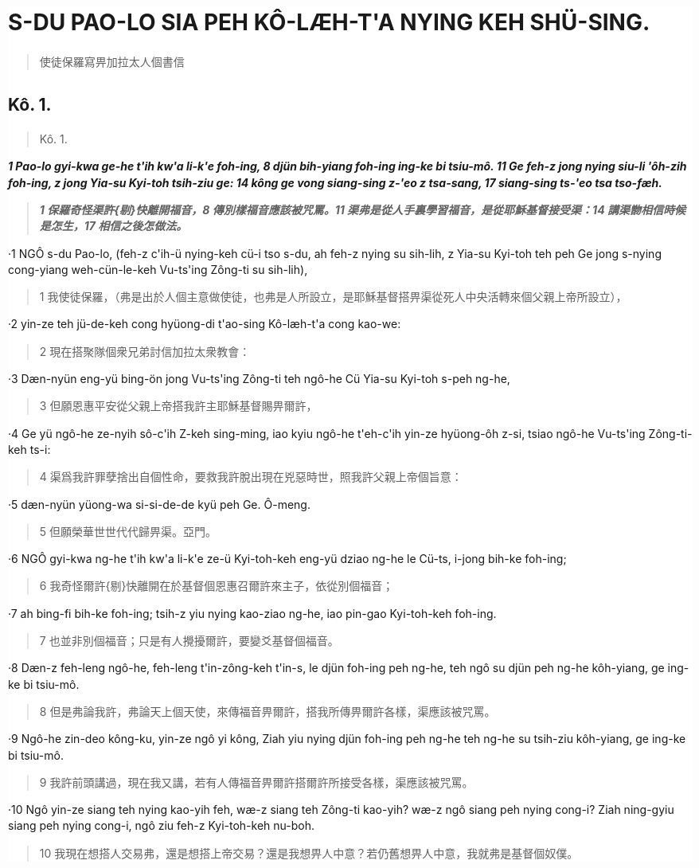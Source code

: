 
# S-DU PAO-LO SIA PEH KÔ-LÆH-T'A NYING KEH SHÜ-SING.

> 使徒保羅寫畀加拉太人個書信


## Kô. 1.

> Kô. 1.

**_1 Pao-lo gyi-kwa ge-he t'ih kw'a li-k'e foh-ing, 8 djün bih-yiang foh-ing ing-ke bi tsiu-mô. 11 Ge feh-z jong nying siu-li 'ôh-zih foh-ing, z jong Yia-su Kyi-toh tsih-ziu ge: 14 kông ge vong siang-sing z-'eo z tsa-sang, 17 siang-sing ts-'eo tsa tso-fæh._**

> **_1 保羅奇怪渠許{剔}快離開福音，8 傳別樣福音應該被咒罵。11 渠弗是從人手裏學習福音，是從耶穌基督接受渠：14 講渠朆相信時候是怎生，17 相信之後怎做法。_**

·1 NGÔ s-du Pao-lo, (feh-z c'ih-ü nying-keh cü-i tso s-du, ah feh-z nying su sih-lih, z Yia-su Kyi-toh teh peh Ge jong s-nying cong-yiang weh-cün-le-keh Vu-ts'ing Zông-ti su sih-lih),

> 1 我使徒保羅，（弗是出於人個主意做使徒，也弗是人所設立，是耶穌基督搭畀渠從死人中央活轉來個父親上帝所設立），

·2 yin-ze teh jü-de-keh cong hyüong-di t'ao-sing Kô-læh-t'a cong kao-we:

> 2 現在搭聚隊個衆兄弟討信加拉太衆教會：

·3 Dæn-nyün eng-yü bing-ön jong Vu-ts'ing Zông-ti teh ngô-he Cü Yia-su Kyi-toh s-peh ng-he,

> 3 但願恩惠平安從父親上帝搭我許主耶穌基督賜畀爾許，

·4 Ge yü ngô-he ze-nyih sô-c'ih Z-keh sing-ming, iao kyiu ngô-he t'eh-c'ih yin-ze hyüong-ôh z-si, tsiao ngô-he Vu-ts'ing Zông-ti-keh ts-i:

> 4 渠爲我許罪孽捨出自個性命，要救我許脫出現在兇惡時世，照我許父親上帝個旨意：

·5 dæn-nyün yüong-wa si-si-de-de kyü peh Ge. Ô-meng.

> 5 但願榮華世世代代歸畀渠。亞門。

·6 NGÔ gyi-kwa ng-he t'ih kw'a li-k'e ze-ü Kyi-toh-keh eng-yü dziao ng-he le Cü-ts, i-jong bih-ke foh-ing;

> 6 我奇怪爾許{剔}快離開在於基督個恩惠召爾許來主子，依從別個福音；

·7 ah bing-fi bih-ke foh-ing; tsih-z yiu nying kao-ziao ng-he, iao pin-gao Kyi-toh-keh foh-ing.

> 7 也並非別個福音；只是有人攪擾爾許，要變爻基督個福音。

·8 Dæn-z feh-leng ngô-he, feh-leng t'in-zông-keh t'in-s, le djün foh-ing peh ng-he, teh ngô su djün peh ng-he kôh-yiang, ge ing-ke bi tsiu-mô.

> 8 但是弗論我許，弗論天上個天使，來傳福音畀爾許，搭我所傳畀爾許各樣，渠應該被咒罵。

·9 Ngô-he zin-deo kông-ku, yin-ze ngô yi kông, Ziah yiu nying djün foh-ing peh ng-he teh ng-he su tsih-ziu kôh-yiang, ge ing-ke bi tsiu-mô.

> 9 我許前頭講過，現在我又講，若有人傳福音畀爾許搭爾許所接受各樣，渠應該被咒罵。

·10 Ngô yin-ze siang teh nying kao-yih feh, wæ-z siang teh Zông-ti kao-yih? wæ-z ngô siang peh nying cong-i? Ziah ning-gyiu siang peh nying cong-i, ngô ziu feh-z Kyi-toh-keh nu-boh.

> 10 我現在想搭人交易弗，還是想搭上帝交易？還是我想畀人中意？若仍舊想畀人中意，我就弗是基督個奴僕。
